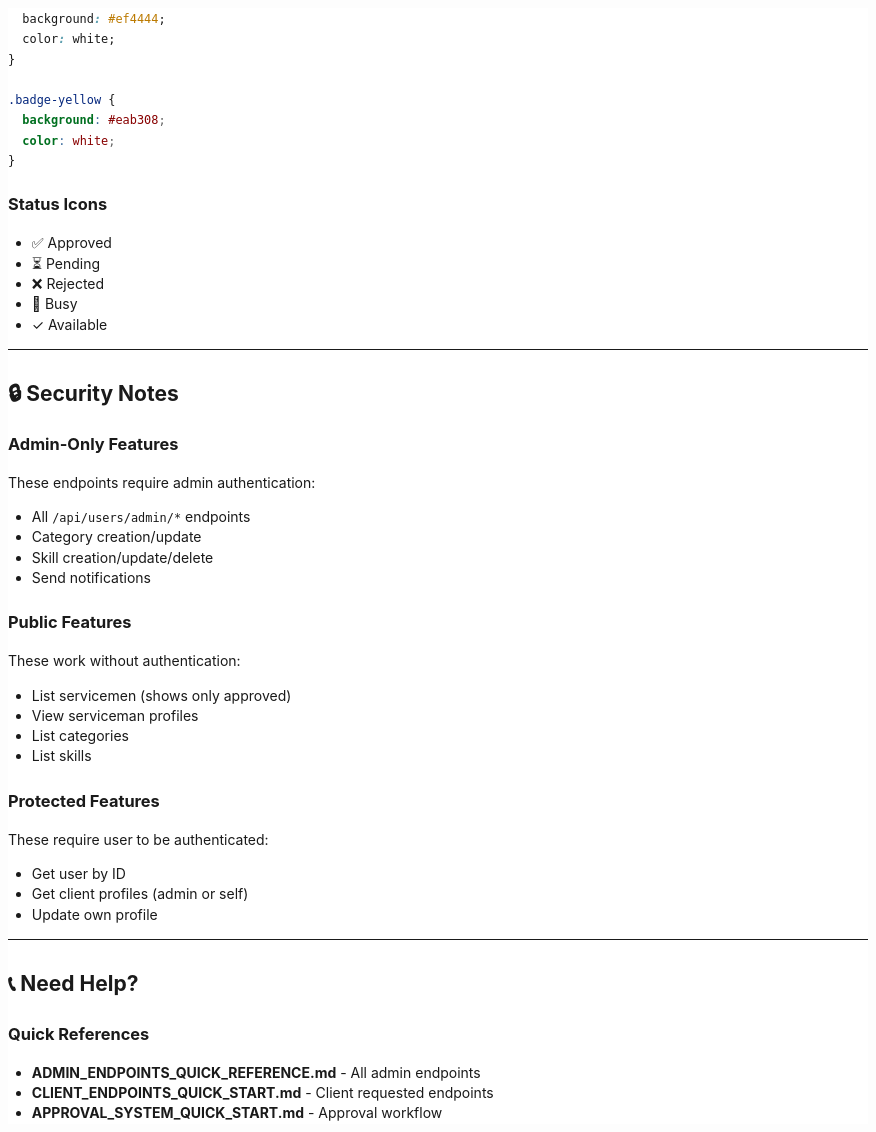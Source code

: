 ```css
  background: #ef4444;
  color: white;
}

.badge-yellow {
  background: #eab308;
  color: white;
}
```

### Status Icons
- ✅ Approved
- ⏳ Pending
- ❌ Rejected
- 🔧 Busy
- ✓ Available

---

## 🔒 Security Notes

### Admin-Only Features
These endpoints require admin authentication:
- All `/api/users/admin/*` endpoints
- Category creation/update
- Skill creation/update/delete
- Send notifications

### Public Features
These work without authentication:
- List servicemen (shows only approved)
- View serviceman profiles
- List categories
- List skills

### Protected Features
These require user to be authenticated:
- Get user by ID
- Get client profiles (admin or self)
- Update own profile

---

## 📞 Need Help?

### Quick References
- **ADMIN_ENDPOINTS_QUICK_REFERENCE.md** - All admin endpoints
- **CLIENT_ENDPOINTS_QUICK_START.md** - Client requested endpoints
- **APPROVAL_SYSTEM_QUICK_START.md** - Approval workflow
